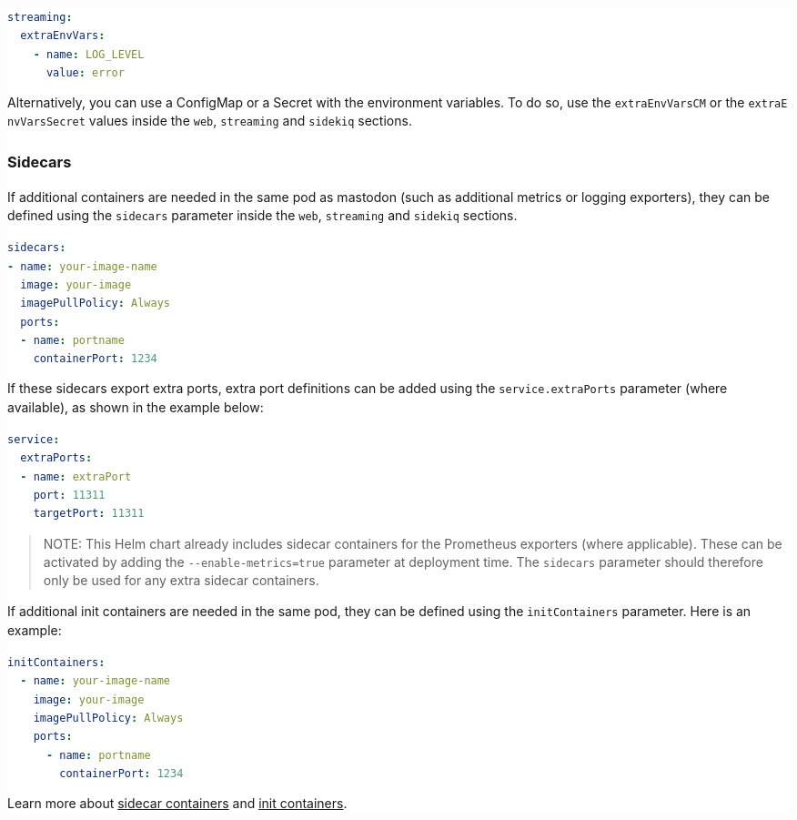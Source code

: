 ```yaml
streaming:
  extraEnvVars:
    - name: LOG_LEVEL
      value: error
```

Alternatively, you can use a ConfigMap or a Secret with the environment variables. To do so, use the `extraEnvVarsCM` or the `extraEnvVarsSecret` values inside the `web`, `streaming` and `sidekiq` sections.

### Sidecars

If additional containers are needed in the same pod as mastodon (such as additional metrics or logging exporters), they can be defined using the `sidecars` parameter inside the `web`, `streaming` and `sidekiq` sections.

```yaml
sidecars:
- name: your-image-name
  image: your-image
  imagePullPolicy: Always
  ports:
  - name: portname
    containerPort: 1234
```

If these sidecars export extra ports, extra port definitions can be added using the `service.extraPorts` parameter (where available), as shown in the example below:

```yaml
service:
  extraPorts:
  - name: extraPort
    port: 11311
    targetPort: 11311
```

> NOTE: This Helm chart already includes sidecar containers for the Prometheus exporters (where applicable). These can be activated by adding the `--enable-metrics=true` parameter at deployment time. The `sidecars` parameter should therefore only be used for any extra sidecar containers.

If additional init containers are needed in the same pod, they can be defined using the `initContainers` parameter. Here is an example:

```yaml
initContainers:
  - name: your-image-name
    image: your-image
    imagePullPolicy: Always
    ports:
      - name: portname
        containerPort: 1234
```

Learn more about [sidecar containers](https://kubernetes.io/docs/concepts/workloads/pods/) and [init containers](https://kubernetes.io/docs/concepts/workloads/pods/init-containers/).
